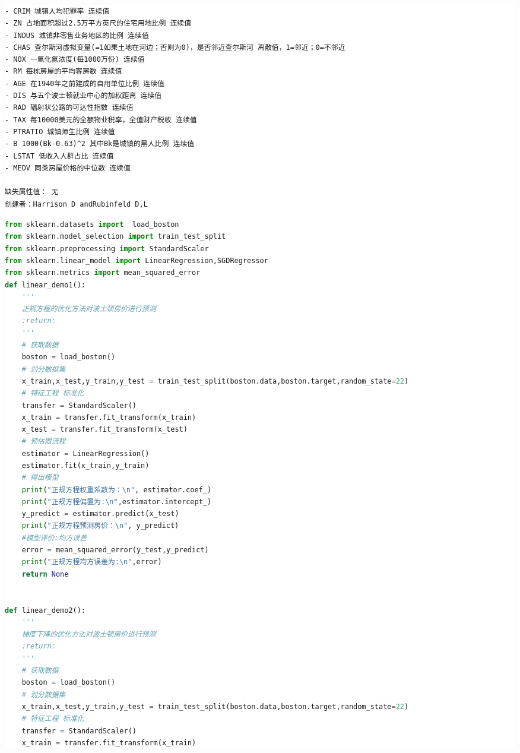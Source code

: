 ```
- CRIM 城镇人均犯罪率 连续值
- ZN 占地面积超过2.5万平方英尺的住宅用地比例 连续值
- INDUS 城镇非零售业务地区的比例 连续值
- CHAS 查尔斯河虚拟变量(=1如果土地在河边；否则为0)，是否邻近查尔斯河 离散值，1=邻近；0=不邻近
- NOX 一氧化氮浓度(每1000万份) 连续值
- RM 每栋房屋的平均客房数 连续值
- AGE 在1940年之前建成的自用单位比例 连续值
- DIS 与五个波士顿就业中心的加权距离 连续值
- RAD 辐射状公路的可达性指数 连续值
- TAX 每10000美元的全额物业税率，全值财产税收 连续值
- PTRATIO 城镇师生比例 连续值
- B 1000(Bk-0.63)^2 其中Bk是城镇的黑人比例 连续值
- LSTAT 低收入人群占比 连续值
- MEDV 同类房屋价格的中位数 连续值

缺失属性值： 无
创建者：Harrison D andRubinfeld D,L
```

```python
from sklearn.datasets import  load_boston
from sklearn.model_selection import train_test_split
from sklearn.preprocessing import StandardScaler
from sklearn.linear_model import LinearRegression,SGDRegressor
from sklearn.metrics import mean_squared_error
def linear_demo1():
    '''
    正规方程的优化方法对波士顿房价进行预测
    :return:
    '''
    # 获取数据
    boston = load_boston()
    # 划分数据集
    x_train,x_test,y_train,y_test = train_test_split(boston.data,boston.target,random_state=22)
    # 特征工程 标准化
    transfer = StandardScaler()
    x_train = transfer.fit_transform(x_train)
    x_test = transfer.fit_transform(x_test)
    # 预估器流程
    estimator = LinearRegression()
    estimator.fit(x_train,y_train)
    # 得出模型
    print("正规方程权重系数为：\n", estimator.coef_)
    print("正规方程偏置为:\n",estimator.intercept_)
    y_predict = estimator.predict(x_test)
    print("正规方程预测房价：\n", y_predict)
    #模型评价:均方误差
    error = mean_squared_error(y_test,y_predict)
    print("正规方程均方误差为:\n",error)
    return None


def linear_demo2():
    '''
    梯度下降的优化方法对波士顿房价进行预测
    :return:
    '''
    # 获取数据
    boston = load_boston()
    # 划分数据集
    x_train,x_test,y_train,y_test = train_test_split(boston.data,boston.target,random_state=22)
    # 特征工程 标准化
    transfer = StandardScaler()
    x_train = transfer.fit_transform(x_train)
```